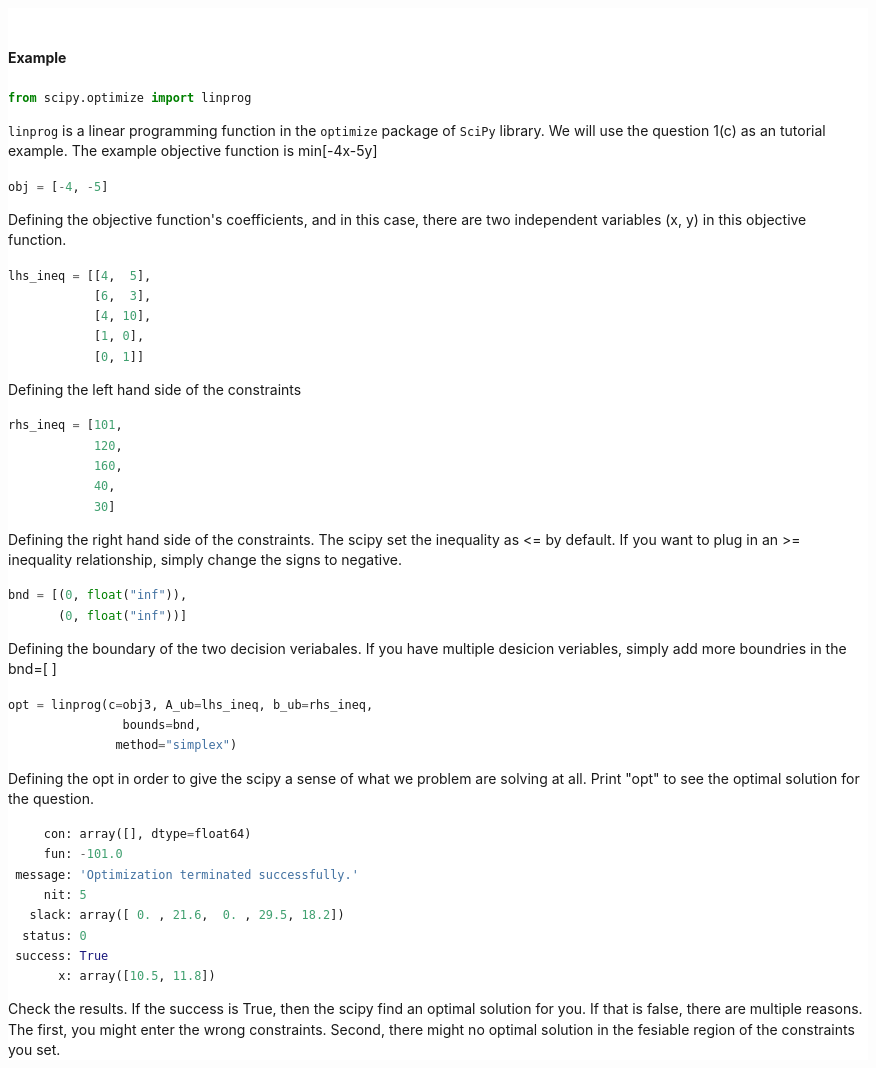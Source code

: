 

</br>

#### Example 

```Python
from scipy.optimize import linprog
```
`linprog` is a linear programming function in the `optimize` package of `SciPy` library. We will use the question 1(c) as an tutorial example. The example objective function is min[-4x-5y]


```python
obj = [-4, -5]
```
Defining the objective function's coefficients, and in this case, there are two independent variables (x, y) in this objective function. 
```python
lhs_ineq = [[4,  5], 
            [6,  3], 
            [4, 10], 
            [1, 0], 
            [0, 1]] 
```
Defining the left hand side of the constraints
```python
rhs_ineq = [101,            
            120,
            160, 
            40, 
            30] 
```
Defining the right hand side of the constraints. The scipy set the inequality as <= by default. If you want to plug in an >= inequality relationship, simply change the signs to negative.
```python
bnd = [(0, float("inf")),
       (0, float("inf"))]
```
Defining the boundary of the two decision veriabales. If you have multiple desicion veriables, simply add more boundries in the bnd=[ ]
```python
opt = linprog(c=obj3, A_ub=lhs_ineq, b_ub=rhs_ineq,
                bounds=bnd,
               method="simplex")
```
Defining the opt in order to give the scipy a sense of what we problem are solving at all. Print "opt" to see the optimal solution for the question.
```python
     con: array([], dtype=float64)
     fun: -101.0
 message: 'Optimization terminated successfully.'
     nit: 5
   slack: array([ 0. , 21.6,  0. , 29.5, 18.2])
  status: 0
 success: True
       x: array([10.5, 11.8])
```
Check the results. If the success is True, then the scipy find an optimal solution for you. If that is false, there are multiple reasons. The first, you might enter the wrong constraints. Second, there might no optimal solution in the fesiable region of the constraints you set.
